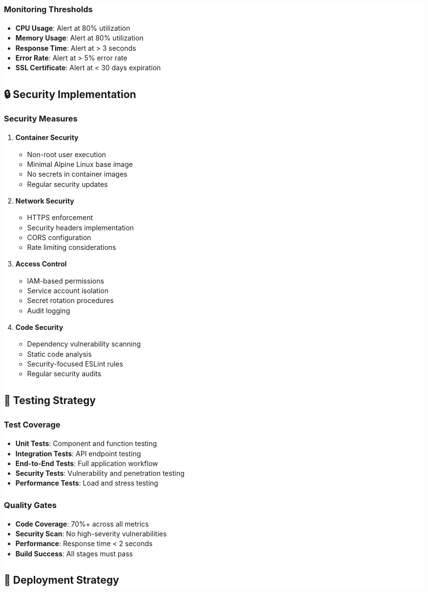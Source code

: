 ### Monitoring Thresholds
- **CPU Usage**: Alert at 80% utilization
- **Memory Usage**: Alert at 80% utilization
- **Response Time**: Alert at > 3 seconds
- **Error Rate**: Alert at > 5% error rate
- **SSL Certificate**: Alert at < 30 days expiration

## 🔒 Security Implementation

### Security Measures
1. **Container Security**
   - Non-root user execution
   - Minimal Alpine Linux base image
   - No secrets in container images
   - Regular security updates

2. **Network Security**
   - HTTPS enforcement
   - Security headers implementation
   - CORS configuration
   - Rate limiting considerations

3. **Access Control**
   - IAM-based permissions
   - Service account isolation
   - Secret rotation procedures
   - Audit logging

4. **Code Security**
   - Dependency vulnerability scanning
   - Static code analysis
   - Security-focused ESLint rules
   - Regular security audits

## 🧪 Testing Strategy

### Test Coverage
- **Unit Tests**: Component and function testing
- **Integration Tests**: API endpoint testing
- **End-to-End Tests**: Full application workflow
- **Security Tests**: Vulnerability and penetration testing
- **Performance Tests**: Load and stress testing

### Quality Gates
- **Code Coverage**: 70%+ across all metrics
- **Security Scan**: No high-severity vulnerabilities
- **Performance**: Response time < 2 seconds
- **Build Success**: All stages must pass

## 🚀 Deployment Strategy
